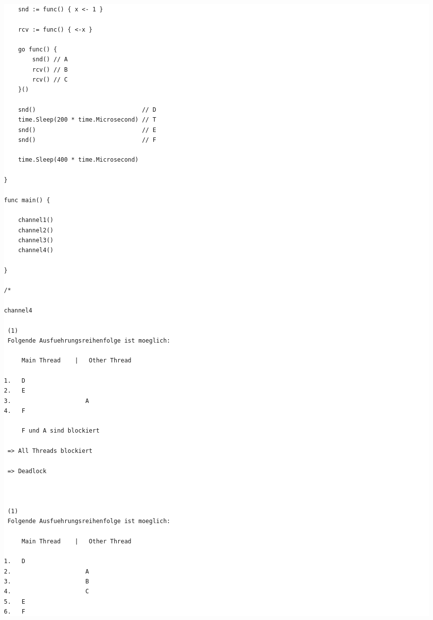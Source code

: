         snd := func() { x <- 1 }

        rcv := func() { <-x }

        go func() {
            snd() // A
            rcv() // B
            rcv() // C
        }()

        snd()                              // D
        time.Sleep(200 * time.Microsecond) // T
        snd()                              // E
        snd()                              // F

        time.Sleep(400 * time.Microsecond)

    }

    func main() {

        channel1()
        channel2()
        channel3()
        channel4()

    }

    /*

    channel4

     (1)
     Folgende Ausfuehrungsreihenfolge ist moeglich:

         Main Thread    |   Other Thread

    1.   D
    2.   E
    3.                     A
    4.   F

         F und A sind blockiert

     => All Threads blockiert

     => Deadlock



     (1)
     Folgende Ausfuehrungsreihenfolge ist moeglich:

         Main Thread    |   Other Thread

    1.   D
    2.                     A
    3.                     B
    4.                     C
    5.   E
    6.   F
